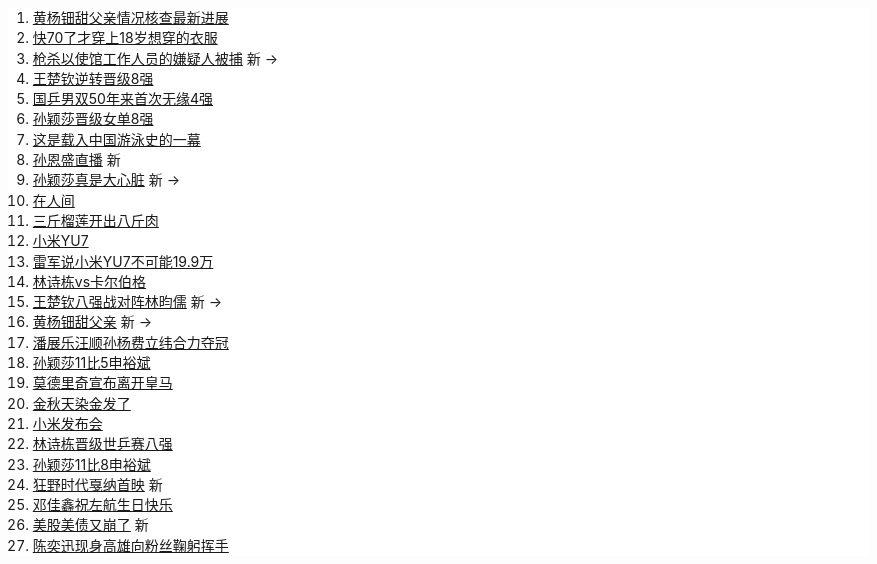 1. [黄杨钿甜父亲情况核查最新进展](https://s.weibo.com//weibo?q=%23%E9%BB%84%E6%9D%A8%E9%92%BF%E7%94%9C%E7%88%B6%E4%BA%B2%E6%83%85%E5%86%B5%E6%A0%B8%E6%9F%A5%E6%9C%80%E6%96%B0%E8%BF%9B%E5%B1%95%23&t=31&band_rank=14&Refer=top)
1. [快70了才穿上18岁想穿的衣服](https://s.weibo.com//weibo?q=%E5%BF%AB70%E4%BA%86%E6%89%8D%E7%A9%BF%E4%B8%8A18%E5%B2%81%E6%83%B3%E7%A9%BF%E7%9A%84%E8%A1%A3%E6%9C%8D&t=31&band_rank=15&Refer=top)
1. [枪杀以使馆工作人员的嫌疑人被捕](https://s.weibo.com//weibo?q=%23%E6%9E%AA%E6%9D%80%E4%BB%A5%E4%BD%BF%E9%A6%86%E5%B7%A5%E4%BD%9C%E4%BA%BA%E5%91%98%E7%9A%84%E5%AB%8C%E7%96%91%E4%BA%BA%E8%A2%AB%E6%8D%95%23&t=31&band_rank=16&Refer=top)
   新 ->
1. [王楚钦逆转晋级8强](https://s.weibo.com//weibo?q=%23%E7%8E%8B%E6%A5%9A%E9%92%A6%E9%80%86%E8%BD%AC%E6%99%8B%E7%BA%A78%E5%BC%BA%23&t=31&band_rank=17&Refer=top)
1. [国乒男双50年来首次无缘4强](https://s.weibo.com//weibo?q=%23%E5%9B%BD%E4%B9%92%E7%94%B7%E5%8F%8C50%E5%B9%B4%E6%9D%A5%E9%A6%96%E6%AC%A1%E6%97%A0%E7%BC%984%E5%BC%BA%23&t=31&band_rank=18&Refer=top)
1. [孙颖莎晋级女单8强](https://s.weibo.com//weibo?q=%23%E5%AD%99%E9%A2%96%E8%8E%8E%E6%99%8B%E7%BA%A7%E5%A5%B3%E5%8D%958%E5%BC%BA%23&t=31&band_rank=19&Refer=top)
1. [这是载入中国游泳史的一幕](https://s.weibo.com//weibo?q=%23%E8%BF%99%E6%98%AF%E8%BD%BD%E5%85%A5%E4%B8%AD%E5%9B%BD%E6%B8%B8%E6%B3%B3%E5%8F%B2%E7%9A%84%E4%B8%80%E5%B9%95%23&t=31&band_rank=20&Refer=top)
1. [孙恩盛直播](https://s.weibo.com//weibo?q=%E5%AD%99%E6%81%A9%E7%9B%9B%E7%9B%B4%E6%92%AD&t=31&band_rank=22&Refer=top)
   新
1. [孙颖莎真是大心脏](https://s.weibo.com//weibo?q=%23%E5%AD%99%E9%A2%96%E8%8E%8E%E7%9C%9F%E6%98%AF%E5%A4%A7%E5%BF%83%E8%84%8F%23&t=31&band_rank=23&Refer=top)
   新 ->
1. [在人间](https://s.weibo.com//weibo?q=%E5%9C%A8%E4%BA%BA%E9%97%B4&t=31&band_rank=24&Refer=top)
1. [三斤榴莲开出八斤肉](https://s.weibo.com//weibo?q=%23%E4%B8%89%E6%96%A4%E6%A6%B4%E8%8E%B2%E5%BC%80%E5%87%BA%E5%85%AB%E6%96%A4%E8%82%89%23&t=31&band_rank=25&Refer=top)
1. [小米YU7](https://s.weibo.com//weibo?q=%E5%B0%8F%E7%B1%B3YU7&t=31&band_rank=27&Refer=top)
1. [雷军说小米YU7不可能19.9万](https://s.weibo.com//weibo?q=%23%E9%9B%B7%E5%86%9B%E8%AF%B4%E5%B0%8F%E7%B1%B3YU7%E4%B8%8D%E5%8F%AF%E8%83%BD19.9%E4%B8%87%23&t=31&band_rank=28&Refer=top)
1. [林诗栋vs卡尔伯格](https://s.weibo.com//weibo?q=%23%E6%9E%97%E8%AF%97%E6%A0%8Bvs%E5%8D%A1%E5%B0%94%E4%BC%AF%E6%A0%BC%23&t=31&band_rank=30&Refer=top)
1. [王楚钦八强战对阵林昀儒](https://s.weibo.com//weibo?q=%23%E7%8E%8B%E6%A5%9A%E9%92%A6%E5%85%AB%E5%BC%BA%E6%88%98%E5%AF%B9%E9%98%B5%E6%9E%97%E6%98%80%E5%84%92%23&t=31&band_rank=31&Refer=top)
   新 ->
1. [黄杨钿甜父亲](https://s.weibo.com//weibo?q=%E9%BB%84%E6%9D%A8%E9%92%BF%E7%94%9C%E7%88%B6%E4%BA%B2&t=31&band_rank=32&Refer=top)
   新 ->
1. [潘展乐汪顺孙杨费立纬合力夺冠](https://s.weibo.com//weibo?q=%23%E6%BD%98%E5%B1%95%E4%B9%90%E6%B1%AA%E9%A1%BA%E5%AD%99%E6%9D%A8%E8%B4%B9%E7%AB%8B%E7%BA%AC%E5%90%88%E5%8A%9B%E5%A4%BA%E5%86%A0%23&t=31&band_rank=33&Refer=top)
1. [孙颖莎11比5申裕斌](https://s.weibo.com//weibo?q=%23%E5%AD%99%E9%A2%96%E8%8E%8E11%E6%AF%945%E7%94%B3%E8%A3%95%E6%96%8C%23&t=31&band_rank=34&Refer=top)
1. [莫德里奇宣布离开皇马](https://s.weibo.com//weibo?q=%23%E8%8E%AB%E5%BE%B7%E9%87%8C%E5%A5%87%E5%AE%A3%E5%B8%83%E7%A6%BB%E5%BC%80%E7%9A%87%E9%A9%AC%23&t=31&band_rank=35&Refer=top)
1. [金秋天染金发了](https://s.weibo.com//weibo?q=%23%E9%87%91%E7%A7%8B%E5%A4%A9%E6%9F%93%E9%87%91%E5%8F%91%E4%BA%86%23&t=31&band_rank=36&Refer=top)
1. [小米发布会](https://s.weibo.com//weibo?q=%E5%B0%8F%E7%B1%B3%E5%8F%91%E5%B8%83%E4%BC%9A&t=31&band_rank=37&Refer=top)
1. [林诗栋晋级世乒赛八强](https://s.weibo.com//weibo?q=%23%E6%9E%97%E8%AF%97%E6%A0%8B%E6%99%8B%E7%BA%A7%E4%B8%96%E4%B9%92%E8%B5%9B%E5%85%AB%E5%BC%BA%23&t=31&band_rank=38&Refer=top)
1. [孙颖莎11比8申裕斌](https://s.weibo.com//weibo?q=%23%E5%AD%99%E9%A2%96%E8%8E%8E11%E6%AF%948%E7%94%B3%E8%A3%95%E6%96%8C%23&t=31&band_rank=39&Refer=top)
1. [狂野时代戛纳首映](https://s.weibo.com//weibo?q=%23%E7%8B%82%E9%87%8E%E6%97%B6%E4%BB%A3%E6%88%9B%E7%BA%B3%E9%A6%96%E6%98%A0%23&t=31&band_rank=40&Refer=top)
   新
1. [邓佳鑫祝左航生日快乐](https://s.weibo.com//weibo?q=%E9%82%93%E4%BD%B3%E9%91%AB%E7%A5%9D%E5%B7%A6%E8%88%AA%E7%94%9F%E6%97%A5%E5%BF%AB%E4%B9%90&t=31&band_rank=41&Refer=top)
1. [美股美债又崩了](https://s.weibo.com//weibo?q=%23%E7%BE%8E%E8%82%A1%E7%BE%8E%E5%80%BA%E5%8F%88%E5%B4%A9%E4%BA%86%23&t=31&band_rank=43&Refer=top)
   新
1. [陈奕迅现身高雄向粉丝鞠躬挥手](https://s.weibo.com//weibo?q=%23%E9%99%88%E5%A5%95%E8%BF%85%E7%8E%B0%E8%BA%AB%E9%AB%98%E9%9B%84%E5%90%91%E7%B2%89%E4%B8%9D%E9%9E%A0%E8%BA%AC%E6%8C%A5%E6%89%8B%23&t=31&band_rank=44&Refer=top)